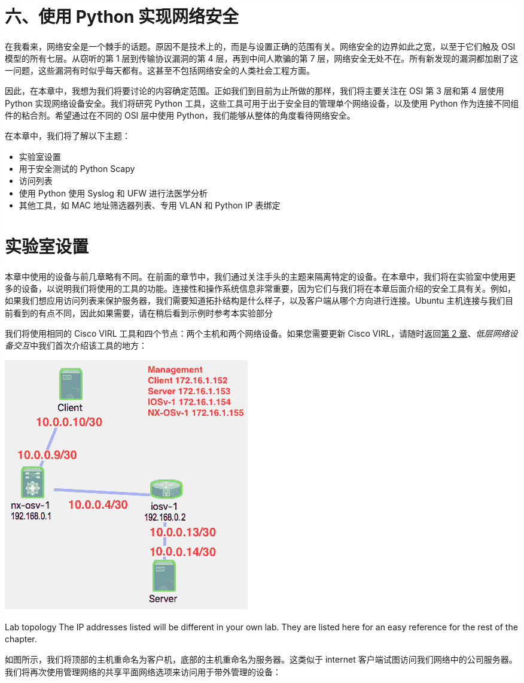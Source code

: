 # 六、使用 Python 实现网络安全

在我看来，网络安全是一个棘手的话题。原因不是技术上的，而是与设置正确的范围有关。网络安全的边界如此之宽，以至于它们触及 OSI 模型的所有七层。从窃听的第 1 层到传输协议漏洞的第 4 层，再到中间人欺骗的第 7 层，网络安全无处不在。所有新发现的漏洞都加剧了这一问题，这些漏洞有时似乎每天都有。这甚至不包括网络安全的人类社会工程方面。

因此，在本章中，我想为我们将要讨论的内容确定范围。正如我们到目前为止所做的那样，我们将主要关注在 OSI 第 3 层和第 4 层使用 Python 实现网络设备安全。我们将研究 Python 工具，这些工具可用于出于安全目的管理单个网络设备，以及使用 Python 作为连接不同组件的粘合剂。希望通过在不同的 OSI 层中使用 Python，我们能够从整体的角度看待网络安全。

在本章中，我们将了解以下主题：

*   实验室设置
*   用于安全测试的 Python Scapy
*   访问列表
*   使用 Python 使用 Syslog 和 UFW 进行法医学分析
*   其他工具，如 MAC 地址筛选器列表、专用 VLAN 和 Python IP 表绑定

# 实验室设置

本章中使用的设备与前几章略有不同。在前面的章节中，我们通过关注手头的主题来隔离特定的设备。在本章中，我们将在实验室中使用更多的设备，以说明我们将使用的工具的功能。连接性和操作系统信息非常重要，因为它们与我们将在本章后面介绍的安全工具有关。例如，如果我们想应用访问列表来保护服务器，我们需要知道拓扑结构是什么样子，以及客户端从哪个方向进行连接。Ubuntu 主机连接与我们目前看到的有点不同，因此如果需要，请在稍后看到示例时参考本实验部分

我们将使用相同的 Cisco VIRL 工具和四个节点：两个主机和两个网络设备。如果您需要更新 Cisco VIRL，请随时返回[第 2 章](02.html)、*低层网络设备交互*中我们首次介绍该工具的地方：

![](img/620c32a2-6ce0-471f-a165-264f14e09454.png)

Lab topology The IP addresses listed will be different in your own lab. They are listed here for an easy reference for the rest of the chapter.

如图所示，我们将顶部的主机重命名为客户机，底部的主机重命名为服务器。这类似于 internet 客户端试图访问我们网络中的公司服务器。我们将再次使用管理网络的共享平面网络选项来访问用于带外管理的设备：
